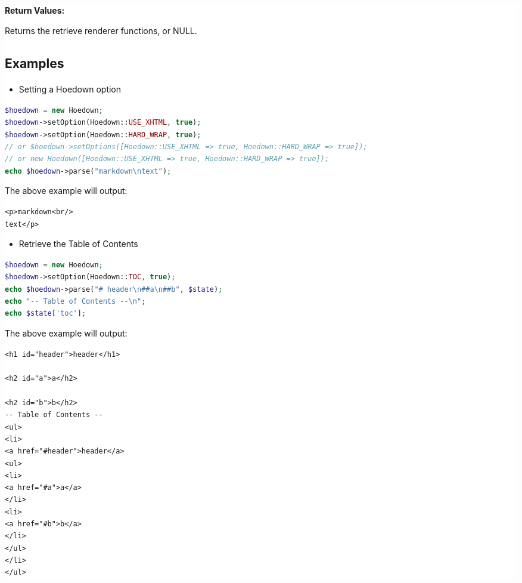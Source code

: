 **Return Values:**

Returns the retrieve renderer functions, or NULL.


## Examples

* Setting a Hoedown option

```php
$hoedown = new Hoedown;
$hoedown->setOption(Hoedown::USE_XHTML, true);
$hoedown->setOption(Hoedown::HARD_WRAP, true);
// or $hoedown->setOptions([Hoedown::USE_XHTML => true, Hoedown::HARD_WRAP => true]);
// or new Hoedown([Hoedown::USE_XHTML => true, Hoedown::HARD_WRAP => true]);
echo $hoedown->parse("markdown\ntext");
```

The above example will output:

```
<p>markdown<br/>
text</p>
```

* Retrieve the Table of Contents

```php
$hoedown = new Hoedown;
$hoedown->setOption(Hoedown::TOC, true);
echo $hoedown->parse("# header\n##a\n##b", $state);
echo "-- Table of Contents --\n";
echo $state['toc'];
```

The above example will output:

```
<h1 id="header">header</h1>

<h2 id="a">a</h2>

<h2 id="b">b</h2>
-- Table of Contents --
<ul>
<li>
<a href="#header">header</a>
<ul>
<li>
<a href="#a">a</a>
</li>
<li>
<a href="#b">b</a>
</li>
</ul>
</li>
</ul>
```
